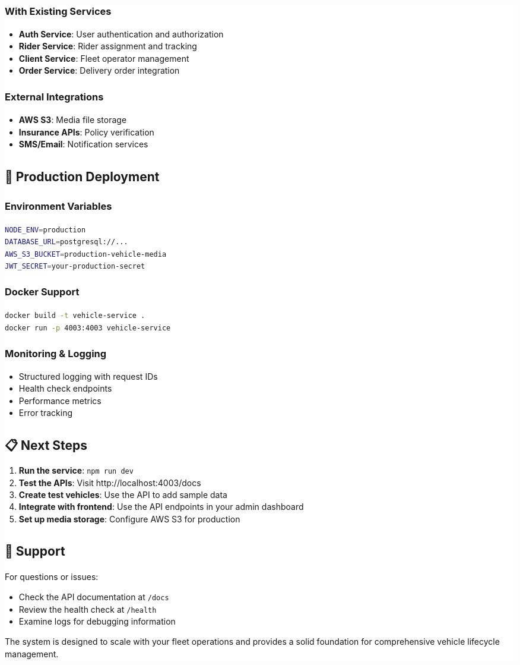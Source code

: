 ### With Existing Services
- **Auth Service**: User authentication and authorization
- **Rider Service**: Rider assignment and tracking
- **Client Service**: Fleet operator management
- **Order Service**: Delivery order integration

### External Integrations
- **AWS S3**: Media file storage
- **Insurance APIs**: Policy verification
- **SMS/Email**: Notification services

## 🚀 Production Deployment

### Environment Variables
```bash
NODE_ENV=production
DATABASE_URL=postgresql://...
AWS_S3_BUCKET=production-vehicle-media
JWT_SECRET=your-production-secret
```

### Docker Support
```bash
docker build -t vehicle-service .
docker run -p 4003:4003 vehicle-service
```

### Monitoring & Logging
- Structured logging with request IDs
- Health check endpoints
- Performance metrics
- Error tracking

## 📋 Next Steps

1. **Run the service**: `npm run dev`
2. **Test the APIs**: Visit http://localhost:4003/docs
3. **Create test vehicles**: Use the API to add sample data
4. **Integrate with frontend**: Use the API endpoints in your admin dashboard
5. **Set up media storage**: Configure AWS S3 for production

## 🤝 Support

For questions or issues:
- Check the API documentation at `/docs`
- Review the health check at `/health`
- Examine logs for debugging information

The system is designed to scale with your fleet operations and provides a solid foundation for comprehensive vehicle lifecycle management.